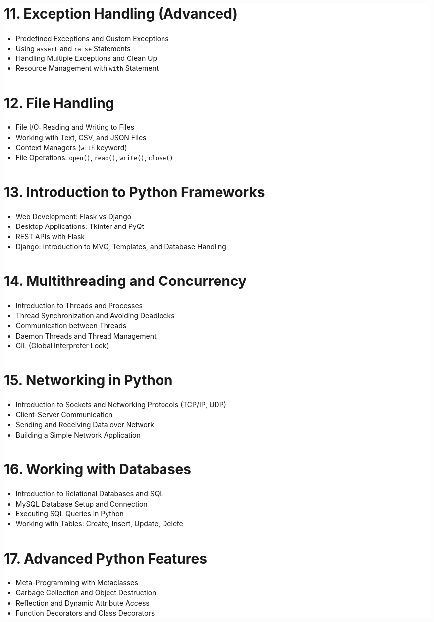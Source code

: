 # 11. Exception Handling (Advanced)
- Predefined Exceptions and Custom Exceptions
- Using `assert` and `raise` Statements
- Handling Multiple Exceptions and Clean Up
- Resource Management with `with` Statement

# 12. File Handling
- File I/O: Reading and Writing to Files
- Working with Text, CSV, and JSON Files
- Context Managers (`with` keyword)
- File Operations: `open()`, `read()`, `write()`, `close()`

# 13. Introduction to Python Frameworks
- Web Development: Flask vs Django
- Desktop Applications: Tkinter and PyQt
- REST APIs with Flask
- Django: Introduction to MVC, Templates, and Database Handling

# 14. Multithreading and Concurrency
- Introduction to Threads and Processes
- Thread Synchronization and Avoiding Deadlocks
- Communication between Threads
- Daemon Threads and Thread Management
- GIL (Global Interpreter Lock)

# 15. Networking in Python
- Introduction to Sockets and Networking Protocols (TCP/IP, UDP)
- Client-Server Communication
- Sending and Receiving Data over Network
- Building a Simple Network Application

# 16. Working with Databases
- Introduction to Relational Databases and SQL
- MySQL Database Setup and Connection
- Executing SQL Queries in Python
- Working with Tables: Create, Insert, Update, Delete

# 17. Advanced Python Features
- Meta-Programming with Metaclasses
- Garbage Collection and Object Destruction
- Reflection and Dynamic Attribute Access
- Function Decorators and Class Decorators

